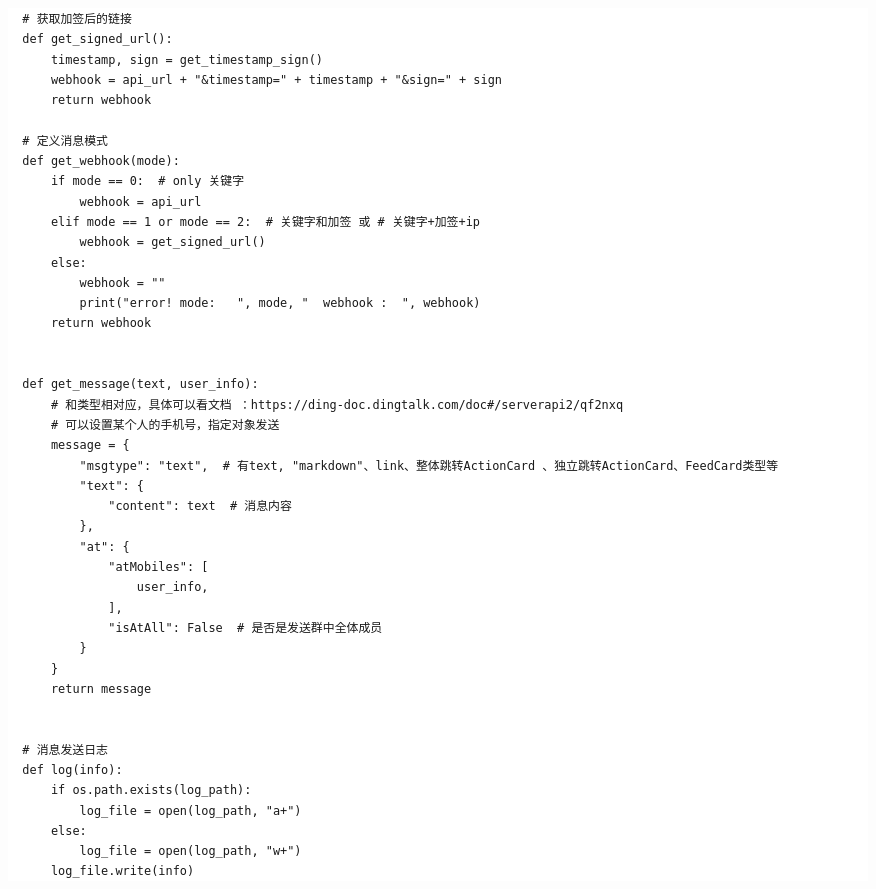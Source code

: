       # 获取加签后的链接
      def get_signed_url():
          timestamp, sign = get_timestamp_sign()
          webhook = api_url + "&timestamp=" + timestamp + "&sign=" + sign
          return webhook
      
      # 定义消息模式
      def get_webhook(mode):
          if mode == 0:  # only 关键字
              webhook = api_url
          elif mode == 1 or mode == 2:  # 关键字和加签 或 # 关键字+加签+ip
              webhook = get_signed_url()
          else:
              webhook = ""
              print("error! mode:   ", mode, "  webhook :  ", webhook)
          return webhook
      
      
      def get_message(text, user_info):
          # 和类型相对应，具体可以看文档 ：https://ding-doc.dingtalk.com/doc#/serverapi2/qf2nxq
          # 可以设置某个人的手机号，指定对象发送
          message = {
              "msgtype": "text",  # 有text, "markdown"、link、整体跳转ActionCard 、独立跳转ActionCard、FeedCard类型等
              "text": {
                  "content": text  # 消息内容
              },
              "at": {
                  "atMobiles": [
                      user_info,
                  ],
                  "isAtAll": False  # 是否是发送群中全体成员
              }
          }
          return message
      
      
      # 消息发送日志
      def log(info):
          if os.path.exists(log_path):
              log_file = open(log_path, "a+")
          else:
              log_file = open(log_path, "w+")
          log_file.write(info)
      
      